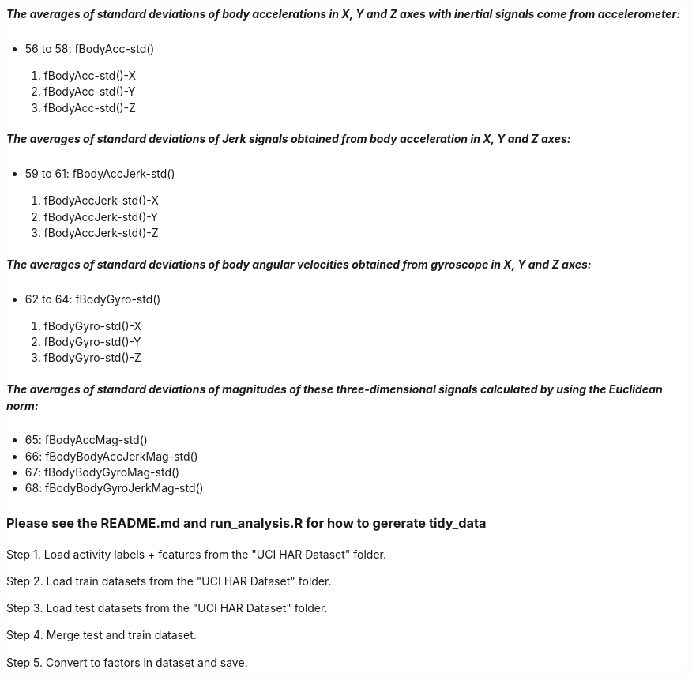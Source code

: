 ##### The averages of standard deviations of body accelerations in X, Y and Z axes with inertial signals come from accelerometer:

-   56 to 58: fBodyAcc-std()

    1.  fBodyAcc-std()-X
    2.  fBodyAcc-std()-Y
    3.  fBodyAcc-std()-Z

##### The averages of standard deviations of Jerk signals obtained from body acceleration in X, Y and Z axes:

-   59 to 61: fBodyAccJerk-std()

    1.  fBodyAccJerk-std()-X
    2.  fBodyAccJerk-std()-Y
    3.  fBodyAccJerk-std()-Z

##### The averages of standard deviations of body angular velocities obtained from gyroscope in X, Y and Z axes:

-   62 to 64: fBodyGyro-std()

    1.  fBodyGyro-std()-X
    2.  fBodyGyro-std()-Y
    3.  fBodyGyro-std()-Z

##### The averages of standard deviations of magnitudes of these three-dimensional signals calculated by using the Euclidean norm:

-   65: fBodyAccMag-std()
-   66: fBodyBodyAccJerkMag-std()
-   67: fBodyBodyGyroMag-std()
-   68: fBodyBodyGyroJerkMag-std()

### Please see the README.md and run_analysis.R for how to gererate tidy_data

Step 1. Load activity labels + features from the "UCI HAR Dataset" folder.

Step 2. Load train datasets from the "UCI HAR Dataset" folder.

Step 3. Load test datasets from the "UCI HAR Dataset" folder.

Step 4. Merge test and train dataset.

Step 5. Convert to factors in dataset and save.
